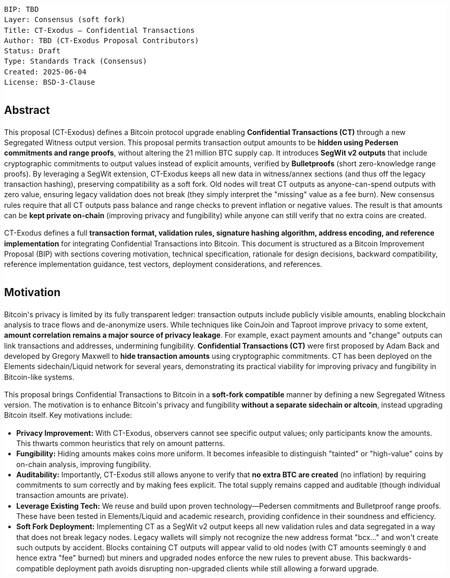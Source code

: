 <pre>
BIP: TBD
Layer: Consensus (soft fork)
Title: CT-Exodus – Confidential Transactions
Author: TBD (CT-Exodus Proposal Contributors)
Status: Draft
Type: Standards Track (Consensus)
Created: 2025-06-04
License: BSD-3-Clause
</pre>

## Abstract

This proposal (CT-Exodus) defines a Bitcoin protocol upgrade enabling **Confidential Transactions (CT)** through a new Segregated Witness output version. This proposal permits transaction output amounts to be **hidden using Pedersen commitments and range proofs**, without altering the 21 million BTC supply cap. It introduces **SegWit v2 outputs** that include cryptographic commitments to output values instead of explicit amounts, verified by **Bulletproofs** (short zero-knowledge range proofs). By leveraging a SegWit extension, CT-Exodus keeps all new data in witness/annex sections (and thus off the legacy transaction hashing), preserving compatibility as a soft fork. Old nodes will treat CT outputs as anyone-can-spend outputs with zero value, ensuring legacy validation does not break (they simply interpret the "missing" value as a fee burn). New consensus rules require that all CT outputs pass balance and range checks to prevent inflation or negative values. The result is that amounts can be **kept private on-chain** (improving privacy and fungibility) while anyone can still verify that no extra coins are created.

CT-Exodus defines a full **transaction format, validation rules, signature hashing algorithm, address encoding, and reference implementation** for integrating Confidential Transactions into Bitcoin. This document is structured as a Bitcoin Improvement Proposal (BIP) with sections covering motivation, technical specification, rationale for design decisions, backward compatibility, reference implementation guidance, test vectors, deployment considerations, and references.

## Motivation

Bitcoin's privacy is limited by its fully transparent ledger: transaction outputs include publicly visible amounts, enabling blockchain analysis to trace flows and de-anonymize users. While techniques like CoinJoin and Taproot improve privacy to some extent, **amount correlation remains a major source of privacy leakage**. For example, exact payment amounts and "change" outputs can link transactions and addresses, undermining fungibility. **Confidential Transactions (CT)** were first proposed by Adam Back and developed by Gregory Maxwell to **hide transaction amounts** using cryptographic commitments. CT has been deployed on the Elements sidechain/Liquid network for several years, demonstrating its practical viability for improving privacy and fungibility in Bitcoin-like systems.

This proposal brings Confidential Transactions to Bitcoin in a **soft-fork compatible** manner by defining a new Segregated Witness version. The motivation is to enhance Bitcoin's privacy and fungibility **without a separate sidechain or altcoin**, instead upgrading Bitcoin itself. Key motivations include:

* **Privacy Improvement:** With CT-Exodus, observers cannot see specific output values; only participants know the amounts. This thwarts common heuristics that rely on amount patterns.
* **Fungibility:** Hiding amounts makes coins more uniform. It becomes infeasible to distinguish "tainted" or "high-value" coins by on-chain analysis, improving fungibility.
* **Auditability:** Importantly, CT-Exodus still allows anyone to verify that **no extra BTC are created** (no inflation) by requiring commitments to sum correctly and by making fees explicit. The total supply remains capped and auditable (though individual transaction amounts are private).
* **Leverage Existing Tech:** We reuse and build upon proven technology—Pedersen commitments and Bulletproof range proofs. These have been tested in Elements/Liquid and academic research, providing confidence in their soundness and efficiency.
* **Soft Fork Deployment:** Implementing CT as a SegWit v2 output keeps all new validation rules and data segregated in a way that does not break legacy nodes. Legacy wallets will simply not recognize the new address format "bcx…" and won't create such outputs by accident. Blocks containing CT outputs will appear valid to old nodes (with CT amounts seemingly `0` and hence extra "fee" burned) but miners and upgraded nodes enforce the new rules to prevent abuse. This backwards-compatible deployment path avoids disrupting non-upgraded clients while still allowing a forward upgrade.
